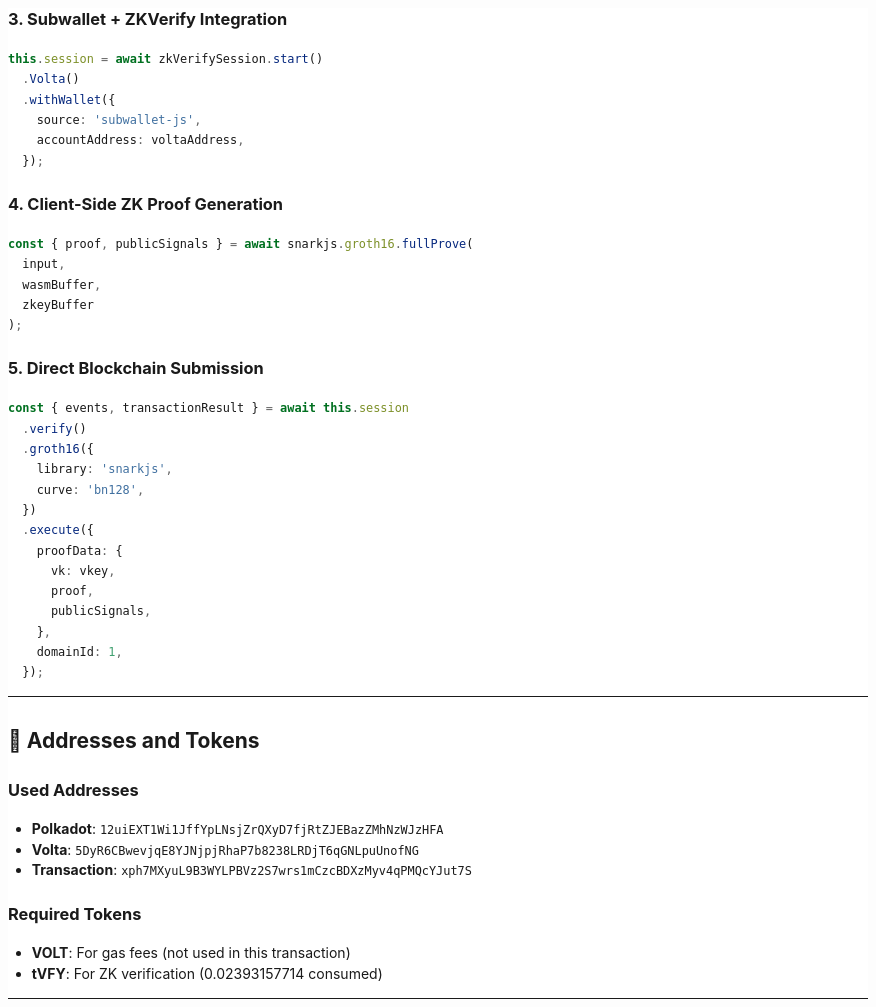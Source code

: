 ### **3. Subwallet + ZKVerify Integration**
```typescript
this.session = await zkVerifySession.start()
  .Volta()
  .withWallet({
    source: 'subwallet-js',
    accountAddress: voltaAddress,
  });
```

### **4. Client-Side ZK Proof Generation**
```typescript
const { proof, publicSignals } = await snarkjs.groth16.fullProve(
  input,
  wasmBuffer,
  zkeyBuffer
);
```

### **5. Direct Blockchain Submission**
```typescript
const { events, transactionResult } = await this.session
  .verify()
  .groth16({
    library: 'snarkjs',
    curve: 'bn128',
  })
  .execute({
    proofData: {
      vk: vkey,
      proof,
      publicSignals,
    },
    domainId: 1,
  });
```

---

## 🎯 **Addresses and Tokens**

### **Used Addresses**
- **Polkadot**: `12uiEXT1Wi1JffYpLNsjZrQXyD7fjRtZJEBazZMhNzWJzHFA`
- **Volta**: `5DyR6CBwevjqE8YJNjpjRhaP7b8238LRDjT6qGNLpuUnofNG`
- **Transaction**: `xph7MXyuL9B3WYLPBVz2S7wrs1mCzcBDXzMyv4qPMQcYJut7S`

### **Required Tokens**
- **VOLT**: For gas fees (not used in this transaction)
- **tVFY**: For ZK verification (0.02393157714 consumed)

---
